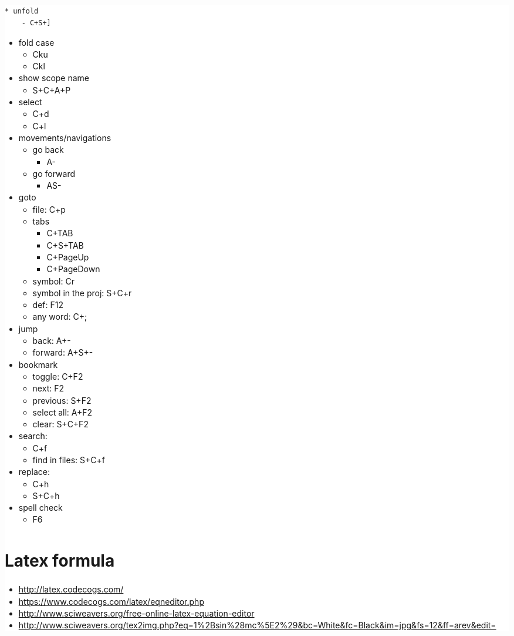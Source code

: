    * unfold
        - C+S+]
- fold case
    + Cku
    + Ckl
- show scope name
    - S+C+A+P
- select
    + C+d
    + C+l
- movements/navigations
    + go back
        + A-
    - go forward
        + AS-
- goto
    + file: C+p
    + tabs
        * C+TAB
        * C+S+TAB
        * C+PageUp
        * C+PageDown
    + symbol: Cr
    + symbol in the proj: S+C+r
    + def: F12
    + any word: C+;
- jump
    - back: A+-
    - forward: A+S+-
- bookmark
    + toggle: C+F2
    + next: F2
    + previous: S+F2
    + select all: A+F2
    + clear: S+C+F2
- search:
    + C+f
    + find in files: S+C+f
- replace:
    + C+h
    + S+C+h
- spell check
    + F6

# Latex formula
+ http://latex.codecogs.com/
+ https://www.codecogs.com/latex/eqneditor.php
+ http://www.sciweavers.org/free-online-latex-equation-editor
+ http://www.sciweavers.org/tex2img.php?eq=1%2Bsin%28mc%5E2%29&bc=White&fc=Black&im=jpg&fs=12&ff=arev&edit=

